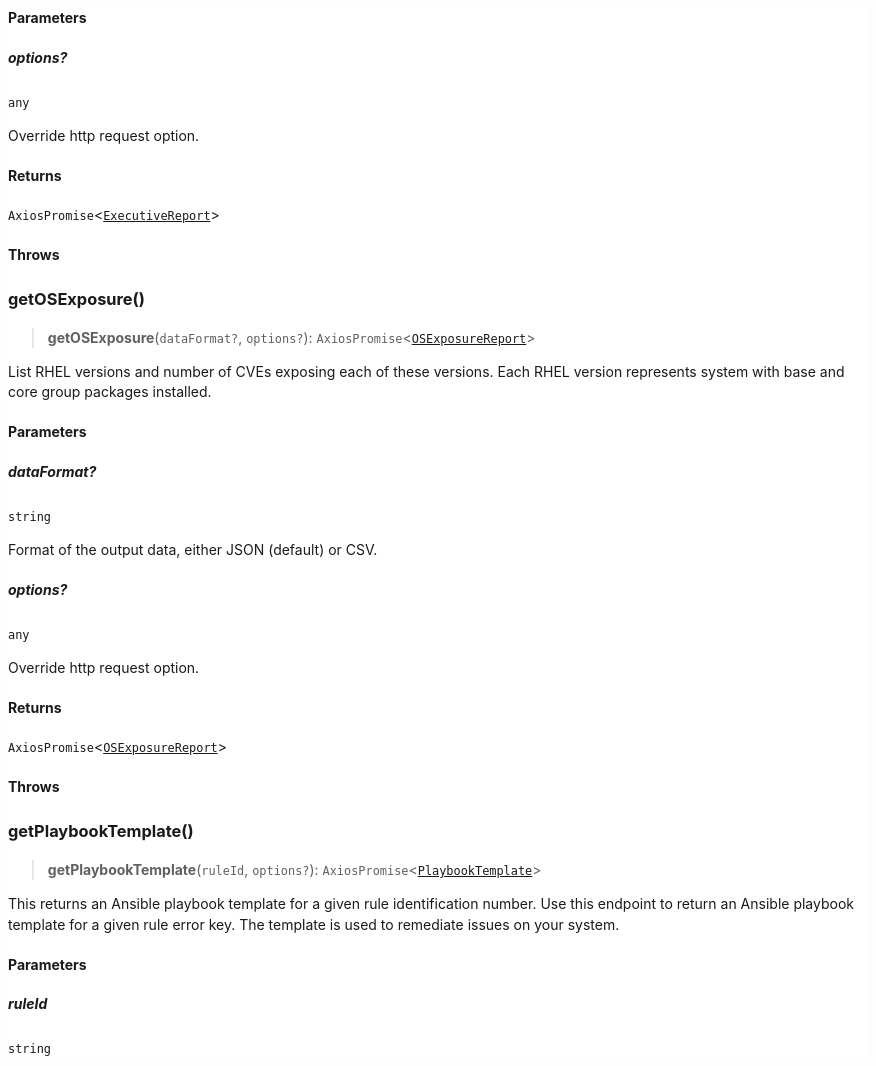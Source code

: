 #### Parameters

##### options?

`any`

Override http request option.

#### Returns

`AxiosPromise`\<[`ExecutiveReport`](../interfaces/ExecutiveReport.md)\>

#### Throws

### getOSExposure()

> **getOSExposure**(`dataFormat?`, `options?`): `AxiosPromise`\<[`OSExposureReport`](../interfaces/OSExposureReport.md)\>

List RHEL versions and number of CVEs exposing each of these versions. Each RHEL version represents system with base and core group packages installed.

#### Parameters

##### dataFormat?

`string`

Format of the output data, either JSON (default) or CSV.

##### options?

`any`

Override http request option.

#### Returns

`AxiosPromise`\<[`OSExposureReport`](../interfaces/OSExposureReport.md)\>

#### Throws

### getPlaybookTemplate()

> **getPlaybookTemplate**(`ruleId`, `options?`): `AxiosPromise`\<[`PlaybookTemplate`](../interfaces/PlaybookTemplate.md)\>

This returns an Ansible playbook template for a given rule identification number. Use this endpoint to return an Ansible playbook template for a given rule error key. The template is used to remediate issues on your system.

#### Parameters

##### ruleId

`string`
